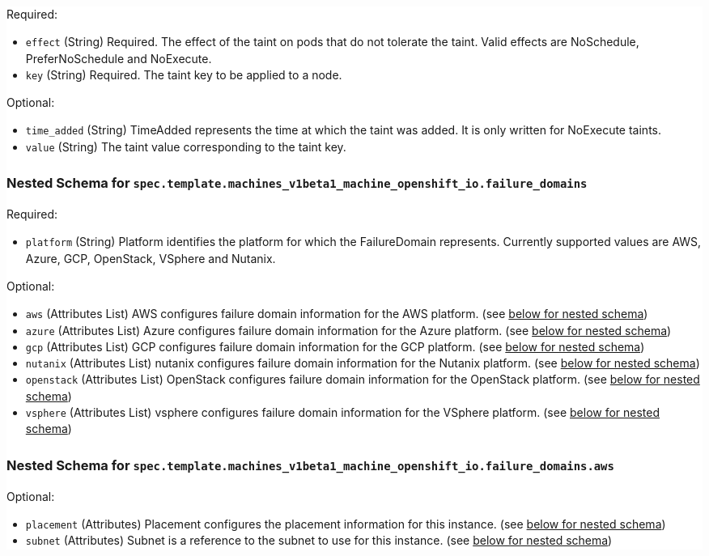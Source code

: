 Required:

- `effect` (String) Required. The effect of the taint on pods that do not tolerate the taint. Valid effects are NoSchedule, PreferNoSchedule and NoExecute.
- `key` (String) Required. The taint key to be applied to a node.

Optional:

- `time_added` (String) TimeAdded represents the time at which the taint was added. It is only written for NoExecute taints.
- `value` (String) The taint value corresponding to the taint key.



<a id="nestedatt--spec--template--machines_v1beta1_machine_openshift_io--failure_domains"></a>
### Nested Schema for `spec.template.machines_v1beta1_machine_openshift_io.failure_domains`

Required:

- `platform` (String) Platform identifies the platform for which the FailureDomain represents. Currently supported values are AWS, Azure, GCP, OpenStack, VSphere and Nutanix.

Optional:

- `aws` (Attributes List) AWS configures failure domain information for the AWS platform. (see [below for nested schema](#nestedatt--spec--template--machines_v1beta1_machine_openshift_io--failure_domains--aws))
- `azure` (Attributes List) Azure configures failure domain information for the Azure platform. (see [below for nested schema](#nestedatt--spec--template--machines_v1beta1_machine_openshift_io--failure_domains--azure))
- `gcp` (Attributes List) GCP configures failure domain information for the GCP platform. (see [below for nested schema](#nestedatt--spec--template--machines_v1beta1_machine_openshift_io--failure_domains--gcp))
- `nutanix` (Attributes List) nutanix configures failure domain information for the Nutanix platform. (see [below for nested schema](#nestedatt--spec--template--machines_v1beta1_machine_openshift_io--failure_domains--nutanix))
- `openstack` (Attributes List) OpenStack configures failure domain information for the OpenStack platform. (see [below for nested schema](#nestedatt--spec--template--machines_v1beta1_machine_openshift_io--failure_domains--openstack))
- `vsphere` (Attributes List) vsphere configures failure domain information for the VSphere platform. (see [below for nested schema](#nestedatt--spec--template--machines_v1beta1_machine_openshift_io--failure_domains--vsphere))

<a id="nestedatt--spec--template--machines_v1beta1_machine_openshift_io--failure_domains--aws"></a>
### Nested Schema for `spec.template.machines_v1beta1_machine_openshift_io.failure_domains.aws`

Optional:

- `placement` (Attributes) Placement configures the placement information for this instance. (see [below for nested schema](#nestedatt--spec--template--machines_v1beta1_machine_openshift_io--failure_domains--aws--placement))
- `subnet` (Attributes) Subnet is a reference to the subnet to use for this instance. (see [below for nested schema](#nestedatt--spec--template--machines_v1beta1_machine_openshift_io--failure_domains--aws--subnet))
